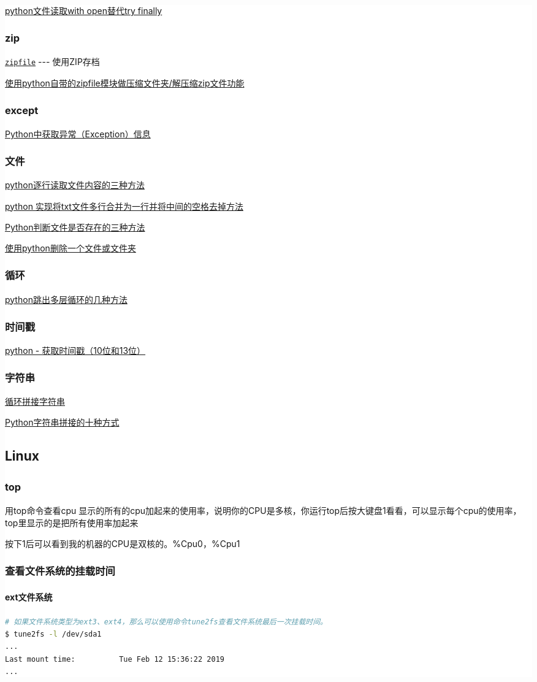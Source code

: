 [python文件读取with open替代try finally](https://www.jianshu.com/p/6f479f14eeac)

### zip

[`zipfile`](https://docs.python.org/zh-cn/3/library/zipfile.html#module-zipfile) --- 使用ZIP存档

[使用python自带的zipfile模块做压缩文件夹/解压缩zip文件功能](https://gist.github.com/hfeeki/ce7b6920b7d01012576b) 

### except

[Python中获取异常（Exception）信息](https://www.cnblogs.com/klchang/p/4635040.html)

### 文件

[python逐行读取文件内容的三种方法](https://blog.csdn.net/zhengxiangwen/article/details/55148287)

[python 实现将txt文件多行合并为一行并将中间的空格去掉方法](https://www.jb51.net/article/153111.htm)

[Python判断文件是否存在的三种方法](https://www.cnblogs.com/jhao/p/7243043.html)

[使用python删除一个文件或文件夹](https://www.cnblogs.com/aaronthon/p/9509538.html)

### 循环

[python跳出多层循环的几种方法](https://www.cnblogs.com/sjx1996/articles/10219812.html)

### 时间戳

[python - 获取时间戳（10位和13位）](https://blog.csdn.net/xuezhangjun0121/article/details/78083717)

### 字符串

[循环拼接字符串](https://blog.csdn.net/Rookie_Max/article/details/104043740)

[Python字符串拼接的十种方式](https://cloud.tencent.com/developer/article/1750006)











## Linux

### top

用top命令查看cpu 显示的所有的cpu加起来的使用率，说明你的CPU是多核，你运行top后按大键盘1看看，可以显示每个cpu的使用率，top里显示的是把所有使用率加起来

按下1后可以看到我的机器的CPU是双核的。%Cpu0，%Cpu1

### 查看文件系统的挂载时间 

#### ext文件系统

```sh
# 如果文件系统类型为ext3、ext4，那么可以使用命令tune2fs查看文件系统最后一次挂载时间。
$ tune2fs -l /dev/sda1
...
Last mount time:          Tue Feb 12 15:36:22 2019
...
```
